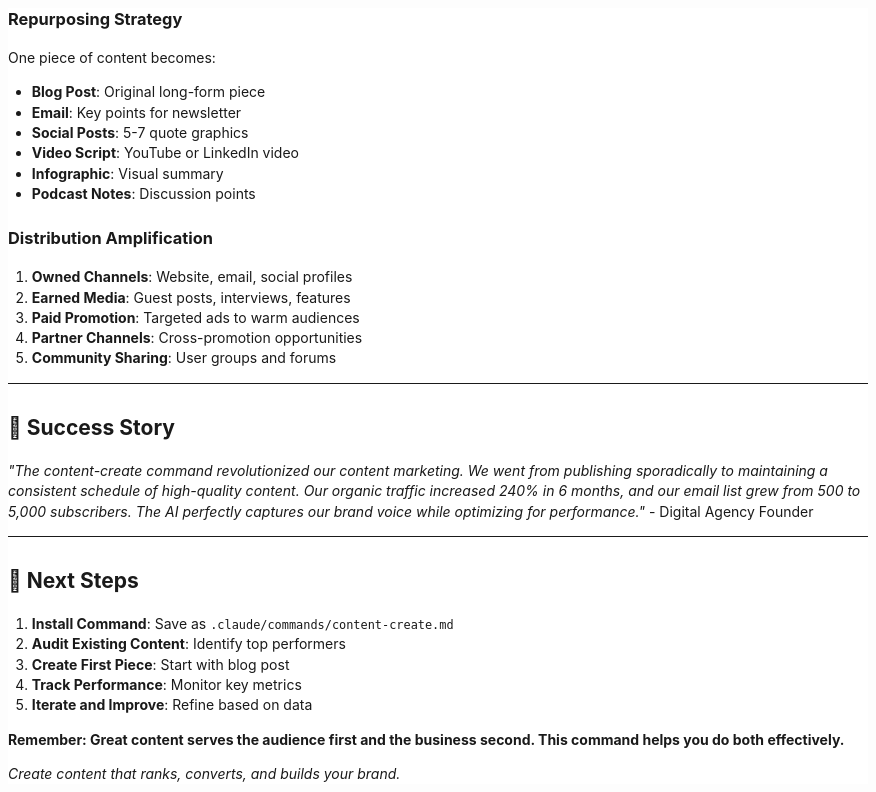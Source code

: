 ### Repurposing Strategy
One piece of content becomes:
- **Blog Post**: Original long-form piece
- **Email**: Key points for newsletter
- **Social Posts**: 5-7 quote graphics
- **Video Script**: YouTube or LinkedIn video
- **Infographic**: Visual summary
- **Podcast Notes**: Discussion points

### Distribution Amplification
1. **Owned Channels**: Website, email, social profiles
2. **Earned Media**: Guest posts, interviews, features
3. **Paid Promotion**: Targeted ads to warm audiences
4. **Partner Channels**: Cross-promotion opportunities
5. **Community Sharing**: User groups and forums

---

## 🎉 Success Story

*"The content-create command revolutionized our content marketing. We went from publishing sporadically to maintaining a consistent schedule of high-quality content. Our organic traffic increased 240% in 6 months, and our email list grew from 500 to 5,000 subscribers. The AI perfectly captures our brand voice while optimizing for performance."* - Digital Agency Founder

---

## 🚀 Next Steps

1. **Install Command**: Save as `.claude/commands/content-create.md`
2. **Audit Existing Content**: Identify top performers
3. **Create First Piece**: Start with blog post
4. **Track Performance**: Monitor key metrics
5. **Iterate and Improve**: Refine based on data

**Remember: Great content serves the audience first and the business second. This command helps you do both effectively.**

*Create content that ranks, converts, and builds your brand.*